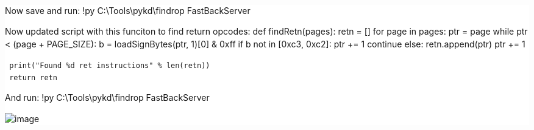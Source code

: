 Now save and run:
	!py C:\Tools\pykd\findrop FastBackServer
	
Now updated script with this funciton to find return opcodes:
	def findRetn(pages):
	 retn = []
	 for page in pages:
	     ptr = page
	     while ptr < (page + PAGE_SIZE):
	         b = loadSignBytes(ptr, 1)[0] & 0xff
	         if b not in [0xc3, 0xc2]:
	             ptr += 1
	             continue
	         else:
	             retn.append(ptr)
	             ptr += 1
	             
	 print("Found %d ret instructions" % len(retn))
	 return retn
	
And run:
	!py C:\Tools\pykd\findrop FastBackServer
	

	
	
	

![image](https://github.com/user-attachments/assets/12e3c5e8-3b39-4a55-a9f7-256a983b06e4)
